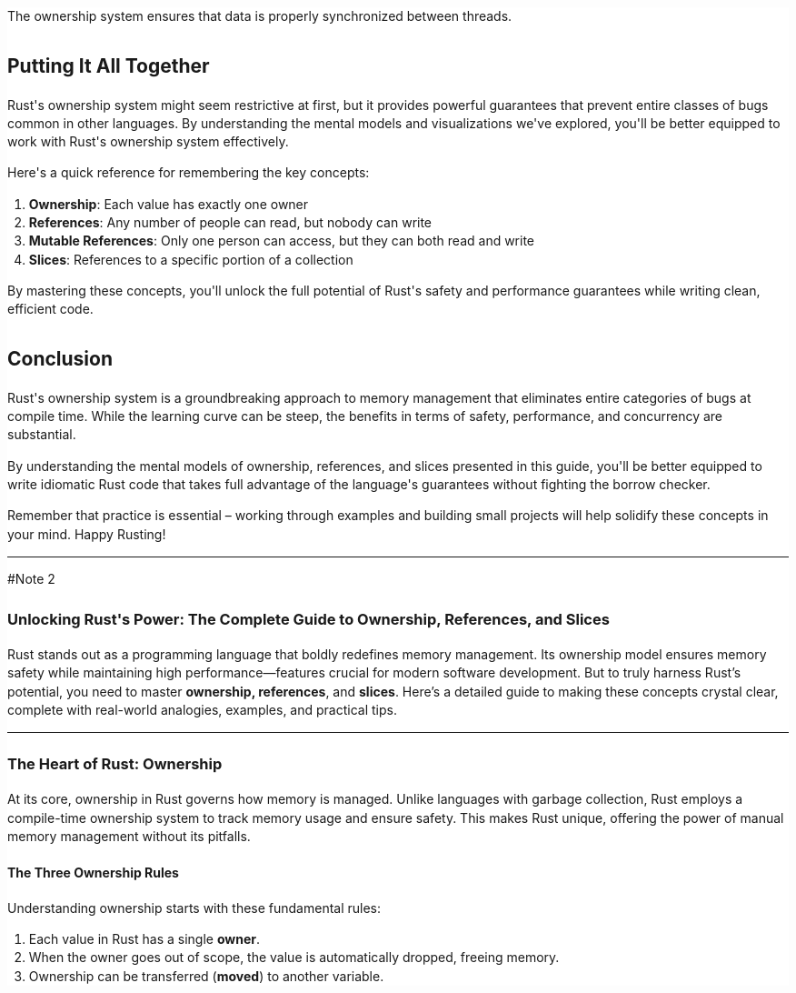 The ownership system ensures that data is properly synchronized between threads.

## Putting It All Together

Rust's ownership system might seem restrictive at first, but it provides powerful guarantees that prevent entire classes of bugs common in other languages. By understanding the mental models and visualizations we've explored, you'll be better equipped to work with Rust's ownership system effectively.

Here's a quick reference for remembering the key concepts:

1. **Ownership**: Each value has exactly one owner
2. **References**: Any number of people can read, but nobody can write
3. **Mutable References**: Only one person can access, but they can both read and write
4. **Slices**: References to a specific portion of a collection

By mastering these concepts, you'll unlock the full potential of Rust's safety and performance guarantees while writing clean, efficient code.

## Conclusion

Rust's ownership system is a groundbreaking approach to memory management that eliminates entire categories of bugs at compile time. While the learning curve can be steep, the benefits in terms of safety, performance, and concurrency are substantial. 

By understanding the mental models of ownership, references, and slices presented in this guide, you'll be better equipped to write idiomatic Rust code that takes full advantage of the language's guarantees without fighting the borrow checker.

Remember that practice is essential – working through examples and building small projects will help solidify these concepts in your mind. Happy Rusting!


-----

#Note 2

### Unlocking Rust's Power: The Complete Guide to Ownership, References, and Slices

Rust stands out as a programming language that boldly redefines memory management. Its ownership model ensures memory safety while maintaining high performance—features crucial for modern software development. But to truly harness Rust’s potential, you need to master **ownership, references**, and **slices**. Here’s a detailed guide to making these concepts crystal clear, complete with real-world analogies, examples, and practical tips.

---

### **The Heart of Rust: Ownership**

At its core, ownership in Rust governs how memory is managed. Unlike languages with garbage collection, Rust employs a compile-time ownership system to track memory usage and ensure safety. This makes Rust unique, offering the power of manual memory management without its pitfalls.

#### **The Three Ownership Rules**
Understanding ownership starts with these fundamental rules:
1. Each value in Rust has a single **owner**.
2. When the owner goes out of scope, the value is automatically dropped, freeing memory.
3. Ownership can be transferred (**moved**) to another variable.
